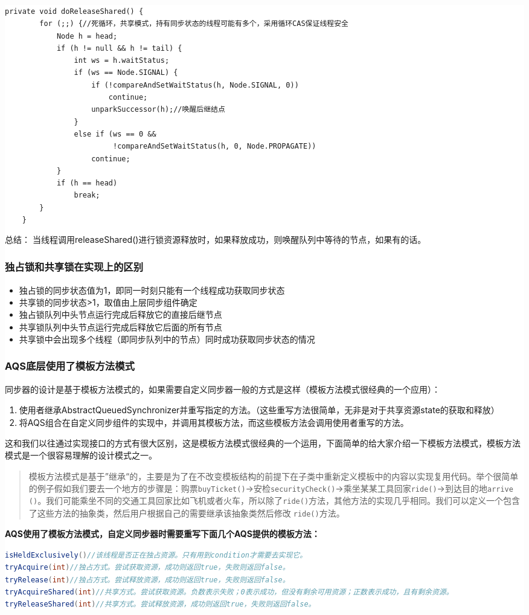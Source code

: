 ```
private void doReleaseShared() {
        for (;;) {//死循环，共享模式，持有同步状态的线程可能有多个，采用循环CAS保证线程安全
            Node h = head;
            if (h != null && h != tail) {
                int ws = h.waitStatus;
                if (ws == Node.SIGNAL) {
                    if (!compareAndSetWaitStatus(h, Node.SIGNAL, 0))
                        continue;          
                    unparkSuccessor(h);//唤醒后继结点
                }
                else if (ws == 0 &&
                         !compareAndSetWaitStatus(h, 0, Node.PROPAGATE))
                    continue;                
            }
            if (h == head)              
                break;
        }
    }
```
总结：
当线程调用releaseShared()进行锁资源释放时，如果释放成功，则唤醒队列中等待的节点，如果有的话。

### 独占锁和共享锁在实现上的区别
- 独占锁的同步状态值为1，即同一时刻只能有一个线程成功获取同步状态
- 共享锁的同步状态>1，取值由上层同步组件确定
- 独占锁队列中头节点运行完成后释放它的直接后继节点
- 共享锁队列中头节点运行完成后释放它后面的所有节点
- 共享锁中会出现多个线程（即同步队列中的节点）同时成功获取同步状态的情况




### AQS底层使用了模板方法模式


同步器的设计是基于模板方法模式的，如果需要自定义同步器一般的方式是这样（模板方法模式很经典的一个应用）：

1. 使用者继承AbstractQueuedSynchronizer并重写指定的方法。（这些重写方法很简单，无非是对于共享资源state的获取和释放）
2. 将AQS组合在自定义同步组件的实现中，并调用其模板方法，而这些模板方法会调用使用者重写的方法。

这和我们以往通过实现接口的方式有很大区别，这是模板方法模式很经典的一个运用，下面简单的给大家介绍一下模板方法模式，模板方法模式是一个很容易理解的设计模式之一。

> 模板方法模式是基于”继承“的，主要是为了在不改变模板结构的前提下在子类中重新定义模板中的内容以实现复用代码。举个很简单的例子假如我们要去一个地方的步骤是：购票`buyTicket()`->安检`securityCheck()`->乘坐某某工具回家`ride()`->到达目的地`arrive()`。我们可能乘坐不同的交通工具回家比如飞机或者火车，所以除了`ride()`方法，其他方法的实现几乎相同。我们可以定义一个包含了这些方法的抽象类，然后用户根据自己的需要继承该抽象类然后修改 `ride()`方法。

**AQS使用了模板方法模式，自定义同步器时需要重写下面几个AQS提供的模板方法：**

```java
isHeldExclusively()//该线程是否正在独占资源。只有用到condition才需要去实现它。
tryAcquire(int)//独占方式。尝试获取资源，成功则返回true，失败则返回false。
tryRelease(int)//独占方式。尝试释放资源，成功则返回true，失败则返回false。
tryAcquireShared(int)//共享方式。尝试获取资源。负数表示失败；0表示成功，但没有剩余可用资源；正数表示成功，且有剩余资源。
tryReleaseShared(int)//共享方式。尝试释放资源，成功则返回true，失败则返回false。

```
